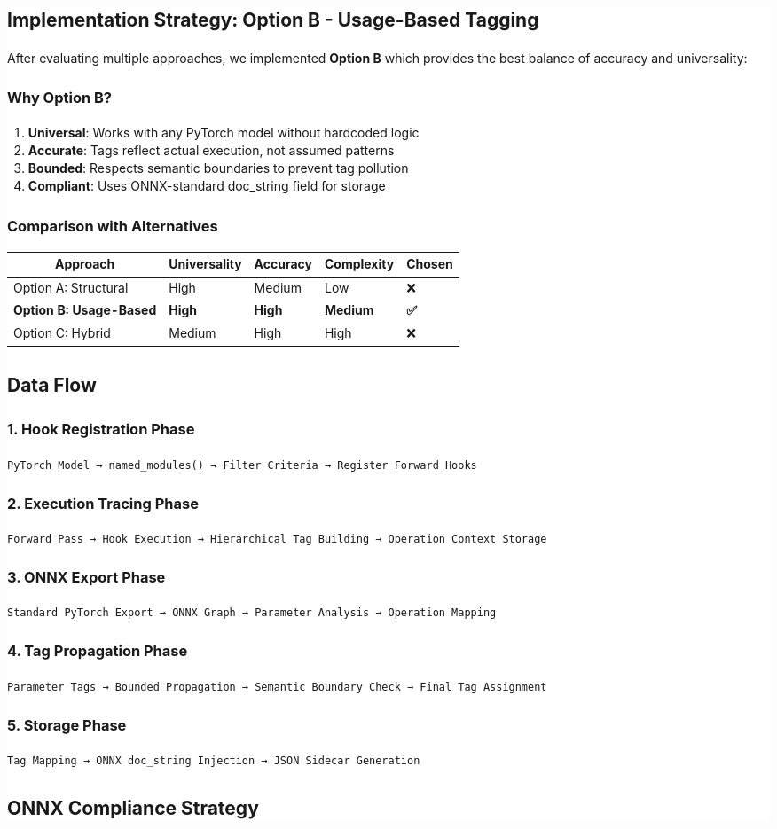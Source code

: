 ## Implementation Strategy: Option B - Usage-Based Tagging

After evaluating multiple approaches, we implemented **Option B** which provides the best balance of accuracy and universality:

### Why Option B?

1. **Universal**: Works with any PyTorch model without hardcoded logic
2. **Accurate**: Tags reflect actual execution, not assumed patterns  
3. **Bounded**: Respects semantic boundaries to prevent tag pollution
4. **Compliant**: Uses ONNX-standard doc_string field for storage

### Comparison with Alternatives

| Approach | Universality | Accuracy | Complexity | Chosen |
|----------|-------------|----------|------------|---------|
| Option A: Structural | High | Medium | Low | ❌ |
| **Option B: Usage-Based** | **High** | **High** | **Medium** | **✅** |
| Option C: Hybrid | Medium | High | High | ❌ |

## Data Flow

### 1. Hook Registration Phase
```
PyTorch Model → named_modules() → Filter Criteria → Register Forward Hooks
```

### 2. Execution Tracing Phase  
```
Forward Pass → Hook Execution → Hierarchical Tag Building → Operation Context Storage
```

### 3. ONNX Export Phase
```
Standard PyTorch Export → ONNX Graph → Parameter Analysis → Operation Mapping
```

### 4. Tag Propagation Phase
```
Parameter Tags → Bounded Propagation → Semantic Boundary Check → Final Tag Assignment
```

### 5. Storage Phase
```
Tag Mapping → ONNX doc_string Injection → JSON Sidecar Generation
```

## ONNX Compliance Strategy
